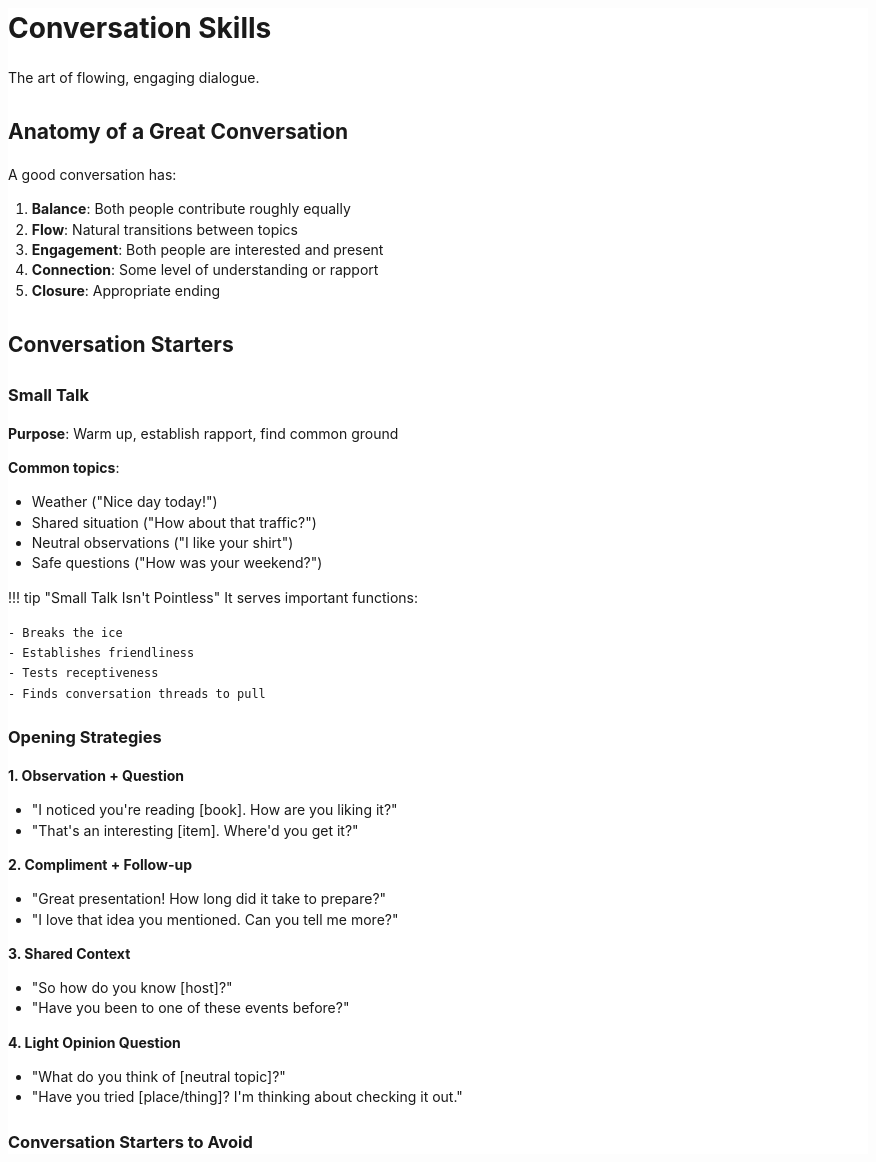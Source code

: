 # Conversation Skills

The art of flowing, engaging dialogue.

## Anatomy of a Great Conversation

A good conversation has:

1. **Balance**: Both people contribute roughly equally
2. **Flow**: Natural transitions between topics
3. **Engagement**: Both people are interested and present
4. **Connection**: Some level of understanding or rapport
5. **Closure**: Appropriate ending

## Conversation Starters

### Small Talk

**Purpose**: Warm up, establish rapport, find common ground

**Common topics**:
- Weather ("Nice day today!")
- Shared situation ("How about that traffic?")
- Neutral observations ("I like your shirt")
- Safe questions ("How was your weekend?")

!!! tip "Small Talk Isn't Pointless"
    It serves important functions:
    
    - Breaks the ice
    - Establishes friendliness
    - Tests receptiveness
    - Finds conversation threads to pull

### Opening Strategies

**1. Observation + Question**
- "I noticed you're reading [book]. How are you liking it?"
- "That's an interesting [item]. Where'd you get it?"

**2. Compliment + Follow-up**
- "Great presentation! How long did it take to prepare?"
- "I love that idea you mentioned. Can you tell me more?"

**3. Shared Context**
- "So how do you know [host]?"
- "Have you been to one of these events before?"

**4. Light Opinion Question**
- "What do you think of [neutral topic]?"
- "Have you tried [place/thing]? I'm thinking about checking it out."

### Conversation Starters to Avoid

